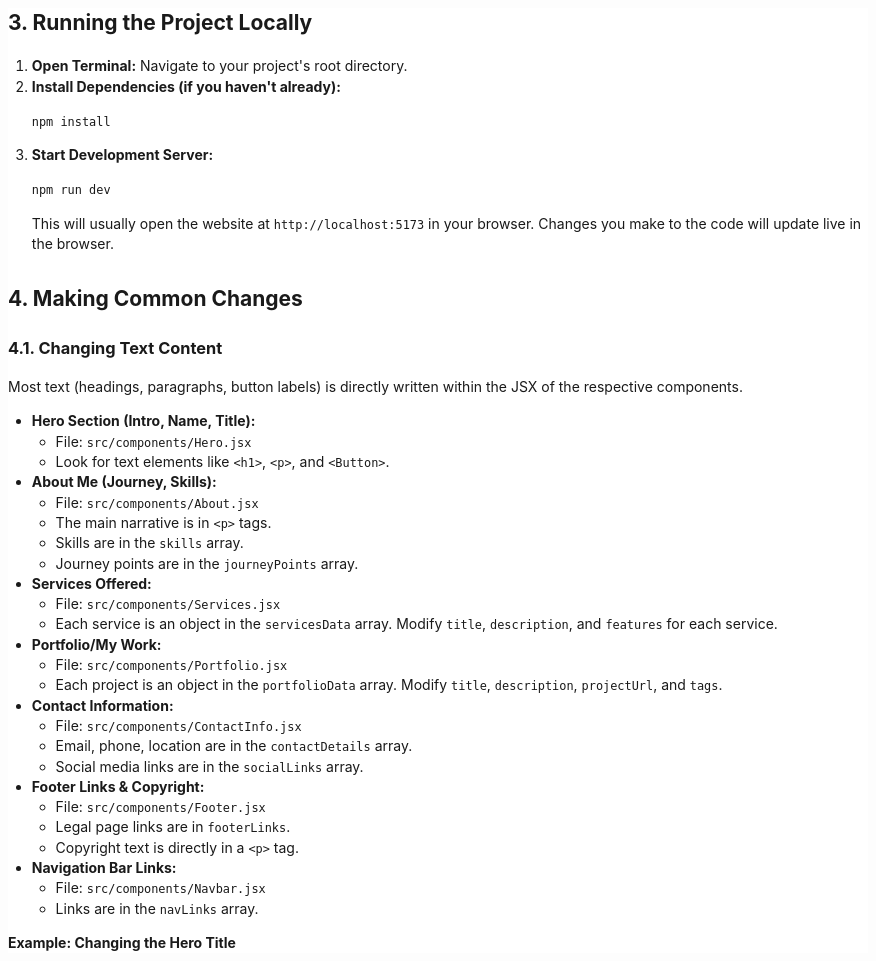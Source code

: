 ## 3. Running the Project Locally

1.  **Open Terminal:** Navigate to your project's root directory.
2.  **Install Dependencies (if you haven't already):**
    ```bash
    npm install
    ```
3.  **Start Development Server:**
    ```bash
    npm run dev
    ```
    This will usually open the website at `http://localhost:5173` in your browser. Changes you make to the code will update live in the browser.

## 4. Making Common Changes

### 4.1. Changing Text Content

Most text (headings, paragraphs, button labels) is directly written within the JSX of the respective components.

*   **Hero Section (Intro, Name, Title):**
    *   File: `src/components/Hero.jsx`
    *   Look for text elements like `<h1>`, `<p>`, and `<Button>`.
*   **About Me (Journey, Skills):**
    *   File: `src/components/About.jsx`
    *   The main narrative is in `<p>` tags.
    *   Skills are in the `skills` array.
    *   Journey points are in the `journeyPoints` array.
*   **Services Offered:**
    *   File: `src/components/Services.jsx`
    *   Each service is an object in the `servicesData` array. Modify `title`, `description`, and `features` for each service.
*   **Portfolio/My Work:**
    *   File: `src/components/Portfolio.jsx`
    *   Each project is an object in the `portfolioData` array. Modify `title`, `description`, `projectUrl`, and `tags`.
*   **Contact Information:**
    *   File: `src/components/ContactInfo.jsx`
    *   Email, phone, location are in the `contactDetails` array.
    *   Social media links are in the `socialLinks` array.
*   **Footer Links & Copyright:**
    *   File: `src/components/Footer.jsx`
    *   Legal page links are in `footerLinks`.
    *   Copyright text is directly in a `<p>` tag.
*   **Navigation Bar Links:**
    *   File: `src/components/Navbar.jsx`
    *   Links are in the `navLinks` array.

**Example: Changing the Hero Title**
